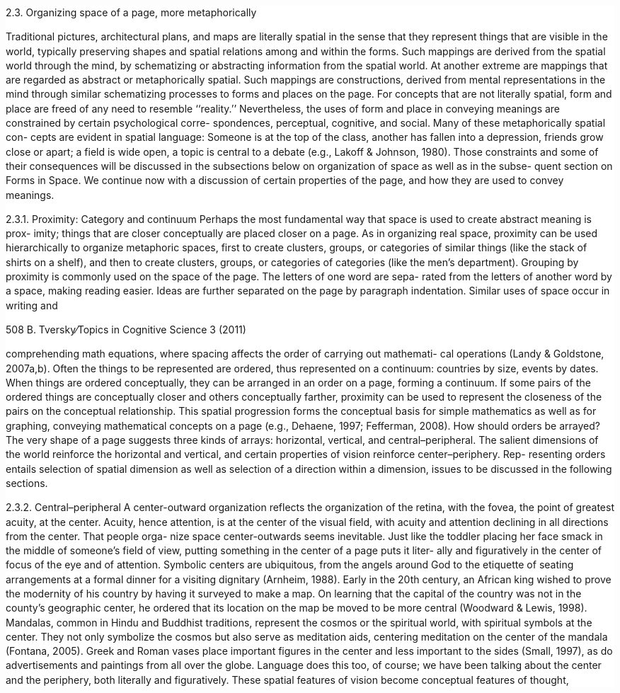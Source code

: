 2.3. Organizing space of a page, more metaphorically

Traditional pictures, architectural plans, and maps are literally spatial in the sense that
they represent things that are visible in the world, typically preserving shapes and spatial
relations among and within the forms. Such mappings are derived from the spatial world
through the mind, by schematizing or abstracting information from the spatial world. At
another extreme are mappings that are regarded as abstract or metaphorically spatial. Such
mappings are constructions, derived from mental representations in the mind through similar
schematizing processes to forms and places on the page. For concepts that are not literally
spatial, form and place are freed of any need to resemble ‘‘reality.’’ Nevertheless, the uses
of form and place in conveying meanings are constrained by certain psychological corre-
spondences, perceptual, cognitive, and social. Many of these metaphorically spatial con-
cepts are evident in spatial language: Someone is at the top of the class, another has fallen
into a depression, friends grow close or apart; a field is wide open, a topic is central to a
debate (e.g., Lakoff & Johnson, 1980). Those constraints and some of their consequences
will be discussed in the subsections below on organization of space as well as in the subse-
quent section on Forms in Space. We continue now with a discussion of certain properties
of the page, and how they are used to convey meanings.

2.3.1. Proximity: Category and continuum
Perhaps the most fundamental way that space is used to create abstract meaning is prox-
imity; things that are closer conceptually are placed closer on a page. As in organizing real
space, proximity can be used hierarchically to organize metaphoric spaces, first to create
clusters, groups, or categories of similar things (like the stack of shirts on a shelf), and then
to create clusters, groups, or categories of categories (like the men’s department). Grouping
by proximity is commonly used on the space of the page. The letters of one word are sepa-
rated from the letters of another word by a space, making reading easier. Ideas are further
separated on the page by paragraph indentation. Similar uses of space occur in writing and

508 B. Tversky⁄Topics in Cognitive Science 3 (2011)


comprehending math equations, where spacing affects the order of carrying out mathemati-
cal operations (Landy & Goldstone, 2007a,b).
Often the things to be represented are ordered, thus represented on a continuum: countries
by size, events by dates. When things are ordered conceptually, they can be arranged in an
order on a page, forming a continuum. If some pairs of the ordered things are conceptually
closer and others conceptually farther, proximity can be used to represent the closeness of
the pairs on the conceptual relationship. This spatial progression forms the conceptual basis
for simple mathematics as well as for graphing, conveying mathematical concepts on a page
(e.g., Dehaene, 1997; Fefferman, 2008).
How should orders be arrayed? The very shape of a page suggests three kinds of arrays:
horizontal, vertical, and central–peripheral. The salient dimensions of the world reinforce
the horizontal and vertical, and certain properties of vision reinforce center–periphery. Rep-
resenting orders entails selection of spatial dimension as well as selection of a direction
within a dimension, issues to be discussed in the following sections.

2.3.2. Central–peripheral
A center-outward organization reflects the organization of the retina, with the fovea, the
point of greatest acuity, at the center. Acuity, hence attention, is at the center of the visual
field, with acuity and attention declining in all directions from the center. That people orga-
nize space center-outwards seems inevitable. Just like the toddler placing her face smack in
the middle of someone’s field of view, putting something in the center of a page puts it liter-
ally and figuratively in the center of focus of the eye and of attention. Symbolic centers are
ubiquitous, from the angels around God to the etiquette of seating arrangements at a formal
dinner for a visiting dignitary (Arnheim, 1988). Early in the 20th century, an African king
wished to prove the modernity of his country by having it surveyed to make a map. On
learning that the capital of the country was not in the county’s geographic center, he ordered
that its location on the map be moved to be more central (Woodward & Lewis, 1998).
Mandalas, common in Hindu and Buddhist traditions, represent the cosmos or the spiritual
world, with spiritual symbols at the center. They not only symbolize the cosmos but also
serve as meditation aids, centering meditation on the center of the mandala (Fontana, 2005).
Greek and Roman vases place important figures in the center and less important to the sides
(Small, 1997), as do advertisements and paintings from all over the globe. Language does
this too, of course; we have been talking about the center and the periphery, both literally
and figuratively. These spatial features of vision become conceptual features of thought,
